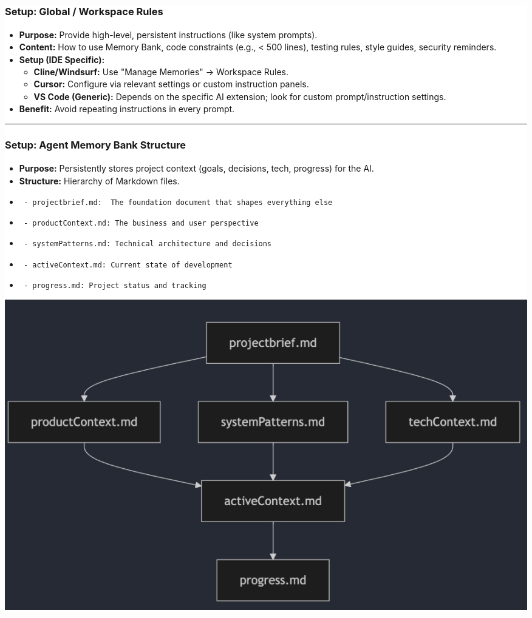 
### Setup: Global / Workspace Rules

*   **Purpose:** Provide high-level, persistent instructions (like system prompts).
*   **Content:** How to use Memory Bank, code constraints (e.g., < 500 lines), testing rules, style guides, security reminders.
*   **Setup (IDE Specific):**
    *   **Cline/Windsurf:** Use "Manage Memories" -> Workspace Rules.
    *   **Cursor:** Configure via relevant settings or custom instruction panels.
    *   **VS Code (Generic):** Depends on the specific AI extension; look for custom prompt/instruction settings.
*   **Benefit:** Avoid repeating instructions in every prompt.

---
### Setup: Agent Memory Bank Structure

*   **Purpose:** Persistently stores project context (goals, decisions, tech, progress) for the AI.
*   **Structure:** Hierarchy of Markdown files.
*      - projectbrief.md:  The foundation document that shapes everything else
*      - productContext.md: The business and user perspective
*      - systemPatterns.md: Technical architecture and decisions
*      - activeContext.md: Current state of development
*      - progress.md: Project status and tracking

![bg right w:500 h:600](../images/memorybank.structure.jpg)
